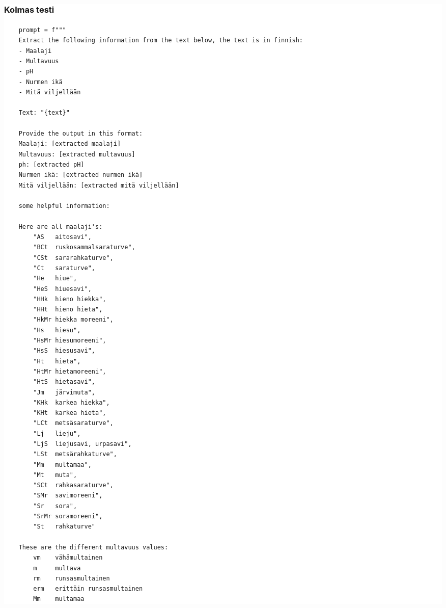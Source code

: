 ### Kolmas testi

        prompt = f"""
        Extract the following information from the text below, the text is in finnish:
        - Maalaji
        - Multavuus
        - pH
        - Nurmen ikä
        - Mitä viljellään

        Text: "{text}"

        Provide the output in this format:
        Maalaji: [extracted maalaji]
        Multavuus: [extracted multavuus]
        ph: [extracted pH]
        Nurmen ikä: [extracted nurmen ikä]
        Mitä viljellään: [extracted mitä viljellään]

        some helpful information:

        Here are all maalaji's:
            "AS   aitosavi",
            "BCt  ruskosammalsaraturve",
            "CSt  sararahkaturve",
            "Ct   saraturve",
            "He   hiue",
            "HeS  hiuesavi",
            "HHk  hieno hiekka",
            "HHt  hieno hieta",
            "HkMr hiekka moreeni",
            "Hs   hiesu",
            "HsMr hiesumoreeni",
            "HsS  hiesusavi",
            "Ht   hieta",
            "HtMr hietamoreeni",
            "HtS  hietasavi",
            "Jm   järvimuta",
            "KHk  karkea hiekka",
            "KHt  karkea hieta",
            "LCt  metsäsaraturve",
            "Lj   lieju",
            "LjS  liejusavi, urpasavi",
            "LSt  metsärahkaturve",
            "Mm   multamaa",
            "Mt   muta",
            "SCt  rahkasaraturve",
            "SMr  savimoreeni",
            "Sr   sora",
            "SrMr soramoreeni",
            "St   rahkaturve"

        These are the different multavuus values:
            vm    vähämultainen  
            m     multava  
            rm    runsasmultainen  
            erm   erittäin runsasmultainen  
            Mm    multamaa  
            